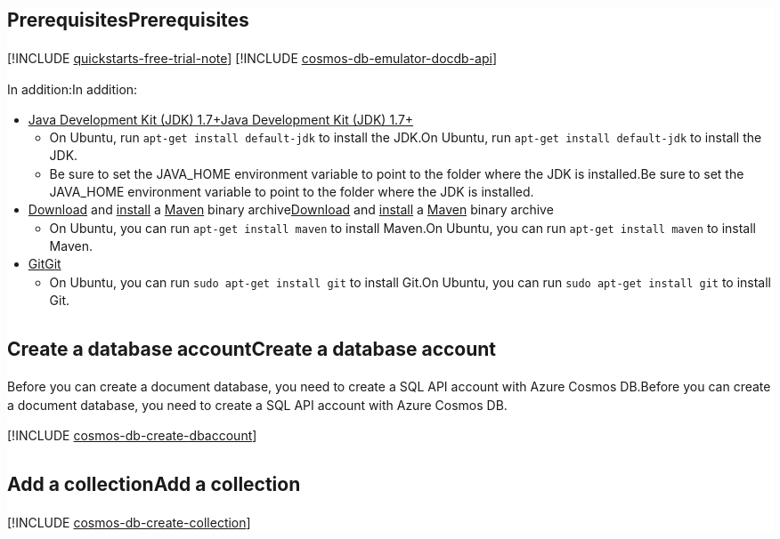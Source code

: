 ## <a name="prerequisites"></a><span data-ttu-id="68978-116">Prerequisites</span><span class="sxs-lookup"><span data-stu-id="68978-116">Prerequisites</span></span>

[!INCLUDE [quickstarts-free-trial-note](../../includes/quickstarts-free-trial-note.md)] 
[!INCLUDE [cosmos-db-emulator-docdb-api](../../includes/cosmos-db-emulator-docdb-api.md)]

<span data-ttu-id="68978-117">In addition:</span><span class="sxs-lookup"><span data-stu-id="68978-117">In addition:</span></span> 

* [<span data-ttu-id="68978-118">Java Development Kit (JDK) 1.7+</span><span class="sxs-lookup"><span data-stu-id="68978-118">Java Development Kit (JDK) 1.7+</span></span>](http://www.oracle.com/technetwork/java/javase/downloads/jdk8-downloads-2133151.html)
    * <span data-ttu-id="68978-119">On Ubuntu, run `apt-get install default-jdk` to install the JDK.</span><span class="sxs-lookup"><span data-stu-id="68978-119">On Ubuntu, run `apt-get install default-jdk` to install the JDK.</span></span>
    * <span data-ttu-id="68978-120">Be sure to set the JAVA_HOME environment variable to point to the folder where the JDK is installed.</span><span class="sxs-lookup"><span data-stu-id="68978-120">Be sure to set the JAVA_HOME environment variable to point to the folder where the JDK is installed.</span></span>
* <span data-ttu-id="68978-121">[Download](http://maven.apache.org/download.cgi) and [install](http://maven.apache.org/install.html) a [Maven](http://maven.apache.org/) binary archive</span><span class="sxs-lookup"><span data-stu-id="68978-121">[Download](http://maven.apache.org/download.cgi) and [install](http://maven.apache.org/install.html) a [Maven](http://maven.apache.org/) binary archive</span></span>
    * <span data-ttu-id="68978-122">On Ubuntu, you can run `apt-get install maven` to install Maven.</span><span class="sxs-lookup"><span data-stu-id="68978-122">On Ubuntu, you can run `apt-get install maven` to install Maven.</span></span>
* [<span data-ttu-id="68978-123">Git</span><span class="sxs-lookup"><span data-stu-id="68978-123">Git</span></span>](https://www.git-scm.com/)
    * <span data-ttu-id="68978-124">On Ubuntu, you can run `sudo apt-get install git` to install Git.</span><span class="sxs-lookup"><span data-stu-id="68978-124">On Ubuntu, you can run `sudo apt-get install git` to install Git.</span></span>

## <a name="create-a-database-account"></a><span data-ttu-id="68978-125">Create a database account</span><span class="sxs-lookup"><span data-stu-id="68978-125">Create a database account</span></span>

<span data-ttu-id="68978-126">Before you can create a document database, you need to create a SQL API account with Azure Cosmos DB.</span><span class="sxs-lookup"><span data-stu-id="68978-126">Before you can create a document database, you need to create a SQL API account with Azure Cosmos DB.</span></span>

[!INCLUDE [cosmos-db-create-dbaccount](../../includes/cosmos-db-create-dbaccount.md)]

## <a name="add-a-collection"></a><span data-ttu-id="68978-127">Add a collection</span><span class="sxs-lookup"><span data-stu-id="68978-127">Add a collection</span></span>

[!INCLUDE [cosmos-db-create-collection](../../includes/cosmos-db-create-collection.md)]
